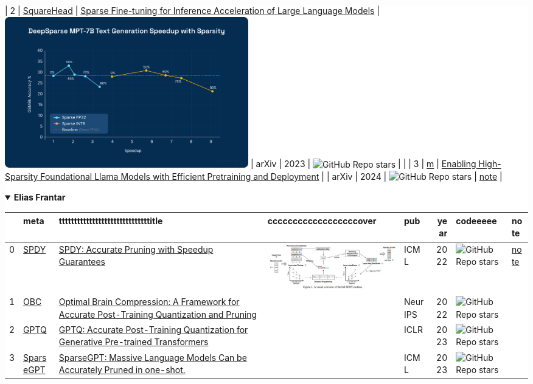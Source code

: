 |  2 | [SquareHead](./meta/2023/SquareHead.prototxt) | [Sparse Fine-tuning for Inference Acceleration of Large Language Models](https://arxiv.org/pdf/2310.06927.pdf)                         | <img width='400' alt='image' src='./notes/2023/SquareHead/cover.png'> | arXiv   |   2023 | ![GitHub Repo stars](https://img.shields.io/github/stars/IST-DASLab/SparseFinetuning) |                                       |
|  3 | [m](./meta/2024/ULY1AZGY.prototxt)            | [Enabling High-Sparsity Foundational Llama Models with Efficient Pretraining and Deployment](http://arxiv.org/abs/2405.03594v1)        |                                                                       | arXiv   |   2024 | ![GitHub Repo stars](https://img.shields.io/github/stars/neuralmagic/nm-vllm)         | [note](./notes/2024/ULY1AZGY/note.md) |</p>
</details>
<details open><summary><b>Elias Frantar</b></summary> 
<p>

|    | meta                                          | ttttttttttttttttttttttttttttttitle                                                                                                      | ccccccccccccccccccover                                                | pub     |   year | codeeeee                                                                              | note                               |
|---:|:----------------------------------------------|:----------------------------------------------------------------------------------------------------------------------------------------|:----------------------------------------------------------------------|:--------|-------:|:--------------------------------------------------------------------------------------|:-----------------------------------|
|  0 | [SPDY](./meta/2022/spdy.prototxt)             | [SPDY: Accurate Pruning with Speedup Guarantees](https://arxiv.org/abs/2201.13096)                                                      | <img width='400' alt='image' src='./notes/2022/spdy/cover.jpg'>       | ICML    |   2022 | ![GitHub Repo stars](https://img.shields.io/github/stars/IST-DASLab/spdy)             | [note](./notes/2022/spdy/index.md) |
|  1 | [OBC](./meta/2022/obc.prototxt)               | [Optimal Brain Compression: A Framework for Accurate Post-Training Quantization and Pruning](https://openreview.net/pdf?id=ksVGCOlOEba) |                                                                       | NeurIPS |   2022 | ![GitHub Repo stars](https://img.shields.io/github/stars/IST-DASLab/OBC)              |                                    |
|  2 | [GPTQ](./meta/2023/gptq.prototxt)             | [GPTQ: Accurate Post-Training Quantization for Generative Pre-trained Transformers](https://arxiv.org/pdf/2210.17323.pdf)               |                                                                       | ICLR    |   2023 | ![GitHub Repo stars](https://img.shields.io/github/stars/IST-DASLab/gptq)             |                                    |
|  3 | [SparseGPT](./meta/2023/sparsegpt.prototxt)   | [SparseGPT: Massive Language Models Can be Accurately Pruned in one-shot.](https://arxiv.org/pdf/2301.00774.pdf)                        |                                                                       | ICML    |   2023 | ![GitHub Repo stars](https://img.shields.io/github/stars/IST-DASLab/sparsegpt)        |                                    |